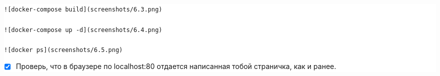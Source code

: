    ![docker-compose build](screenshots/6.3.png)  

    ![docker-compose up -d](screenshots/6.4.png)  

    ![docker ps](screenshots/6.5.png)  

- [x] Проверь, что в браузере по localhost:80 отдается написанная тобой страничка, как и ранее. 
